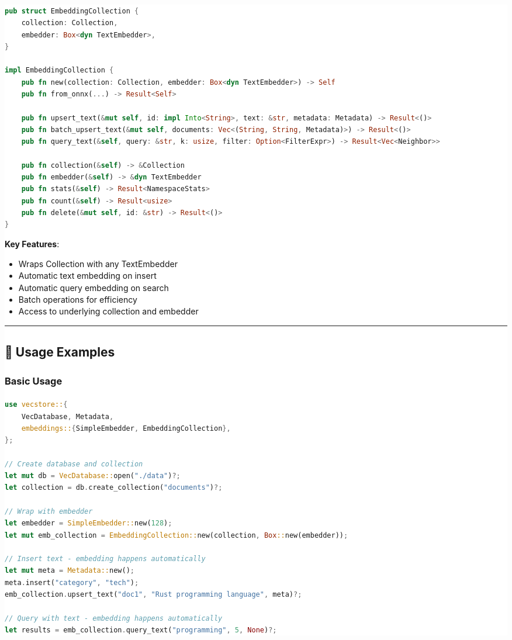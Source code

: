 ```rust
pub struct EmbeddingCollection {
    collection: Collection,
    embedder: Box<dyn TextEmbedder>,
}

impl EmbeddingCollection {
    pub fn new(collection: Collection, embedder: Box<dyn TextEmbedder>) -> Self
    pub fn from_onnx(...) -> Result<Self>

    pub fn upsert_text(&mut self, id: impl Into<String>, text: &str, metadata: Metadata) -> Result<()>
    pub fn batch_upsert_text(&mut self, documents: Vec<(String, String, Metadata)>) -> Result<()>
    pub fn query_text(&self, query: &str, k: usize, filter: Option<FilterExpr>) -> Result<Vec<Neighbor>>

    pub fn collection(&self) -> &Collection
    pub fn embedder(&self) -> &dyn TextEmbedder
    pub fn stats(&self) -> Result<NamespaceStats>
    pub fn count(&self) -> Result<usize>
    pub fn delete(&mut self, id: &str) -> Result<()>
}
```

**Key Features**:
- Wraps Collection with any TextEmbedder
- Automatic text embedding on insert
- Automatic query embedding on search
- Batch operations for efficiency
- Access to underlying collection and embedder

---

## 📝 Usage Examples

### Basic Usage

```rust
use vecstore::{
    VecDatabase, Metadata,
    embeddings::{SimpleEmbedder, EmbeddingCollection},
};

// Create database and collection
let mut db = VecDatabase::open("./data")?;
let collection = db.create_collection("documents")?;

// Wrap with embedder
let embedder = SimpleEmbedder::new(128);
let mut emb_collection = EmbeddingCollection::new(collection, Box::new(embedder));

// Insert text - embedding happens automatically
let mut meta = Metadata::new();
meta.insert("category", "tech");
emb_collection.upsert_text("doc1", "Rust programming language", meta)?;

// Query with text - embedding happens automatically
let results = emb_collection.query_text("programming", 5, None)?;
```
